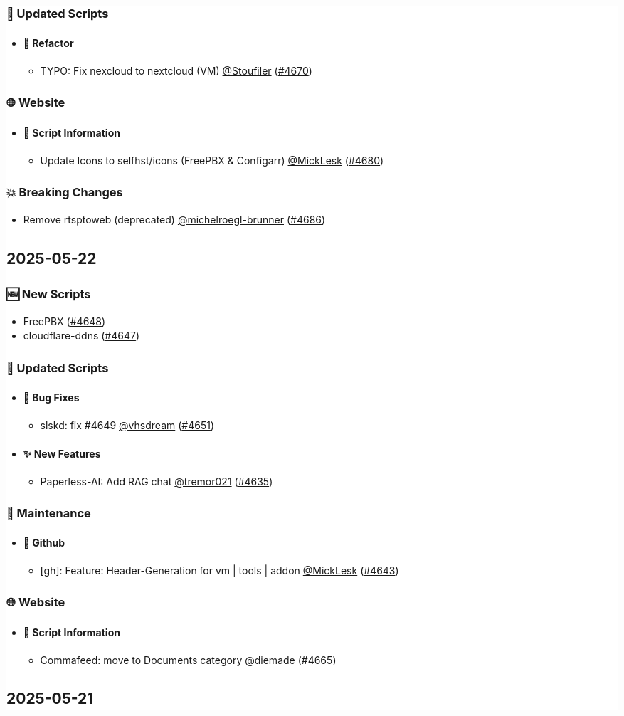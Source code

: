 ### 🚀 Updated Scripts

  - #### 🔧 Refactor

    - TYPO: Fix nexcloud to nextcloud (VM) [@Stoufiler](https://github.com/Stoufiler) ([#4670](https://github.com/tjcomserv/ProxmoxVE_HS/pull/4670))

### 🌐 Website

  - #### 📝 Script Information

    - Update Icons to selfhst/icons (FreePBX & Configarr) [@MickLesk](https://github.com/MickLesk) ([#4680](https://github.com/tjcomserv/ProxmoxVE_HS/pull/4680))

### 💥 Breaking Changes

  - Remove rtsptoweb (deprecated) [@michelroegl-brunner](https://github.com/michelroegl-brunner) ([#4686](https://github.com/tjcomserv/ProxmoxVE_HS/pull/4686))

## 2025-05-22

### 🆕 New Scripts

  - FreePBX ([#4648](https://github.com/tjcomserv/ProxmoxVE_HS/pull/4648))
- cloudflare-ddns ([#4647](https://github.com/tjcomserv/ProxmoxVE_HS/pull/4647))

### 🚀 Updated Scripts

  - #### 🐞 Bug Fixes

    - slskd: fix #4649 [@vhsdream](https://github.com/vhsdream) ([#4651](https://github.com/tjcomserv/ProxmoxVE_HS/pull/4651))

  - #### ✨ New Features

    - Paperless-AI: Add RAG chat [@tremor021](https://github.com/tremor021) ([#4635](https://github.com/tjcomserv/ProxmoxVE_HS/pull/4635))

### 🧰 Maintenance

  - #### 📂 Github

    - [gh]: Feature: Header-Generation for vm | tools | addon [@MickLesk](https://github.com/MickLesk) ([#4643](https://github.com/tjcomserv/ProxmoxVE_HS/pull/4643))

### 🌐 Website

  - #### 📝 Script Information

    - Commafeed: move to Documents category [@diemade](https://github.com/diemade) ([#4665](https://github.com/tjcomserv/ProxmoxVE_HS/pull/4665))

## 2025-05-21
